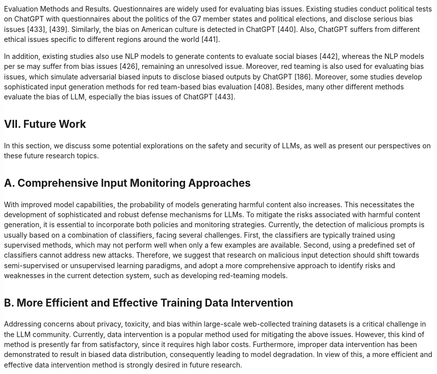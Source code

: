 Evaluation Methods and Results. Questionnaires are widely used for evaluating bias issues. Existing studies conduct political tests on ChatGPT with questionnaires about the politics of the G7 member states and political elections, and disclose serious bias issues [433], [439]. Similarly, the bias on American culture is detected in ChatGPT [440]. Also, ChatGPT suffers from different ethical issues specific to different regions around the world [441].

In addition, existing studies also use NLP models to generate contents to evaluate social biases [442], whereas the NLP models per se may suffer from bias issues [426], remaining an unresolved issue. Moreover, red teaming is also used for evaluating bias issues, which simulate adversarial biased inputs to disclose biased outputs by ChatGPT [186]. Moreover, some studies develop sophisticated input generation methods for red team-based bias evaluation [408]. Besides, many other different methods evaluate the bias of LLM, especially the bias issues of ChatGPT [443].

## VII. Future Work

In this section, we discuss some potential explorations on the safety and security of LLMs, as well as present our perspectives on these future research topics.

## A. Comprehensive Input Monitoring Approaches

With improved model capabilities, the probability of models generating harmful content also increases. This necessitates the development of sophisticated and robust defense mechanisms for LLMs. To mitigate the risks associated with harmful content generation, it is essential to incorporate both policies and monitoring strategies. Currently, the detection of malicious prompts is usually based on a combination of classifiers, facing several challenges. First, the classifiers are typically trained using supervised methods, which may not perform well when only a few examples are available. Second, using a predefined set of classifiers cannot address new attacks. Therefore, we suggest that research on malicious input detection should shift towards semi-supervised or unsupervised learning paradigms, and adopt a more comprehensive approach to identify risks and weaknesses in the current detection system, such as developing red-teaming models.

## B. More Efficient and Effective Training Data Intervention

Addressing concerns about privacy, toxicity, and bias within large-scale web-collected training datasets is a critical challenge in the LLM community. Currently, data intervention
is a popular method used for mitigating the above issues. However, this kind of method is presently far from satisfactory, since it requires high labor costs. Furthermore, improper data intervention has been demonstrated to result in biased data distribution, consequently leading to model degradation. In view of this, a more efficient and effective data intervention method is strongly desired in future research.
